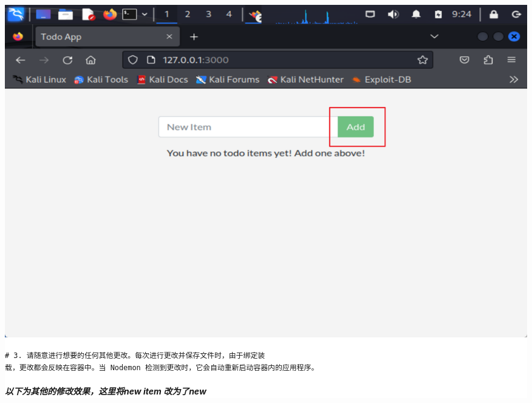 ![change](./img_4/exp3/变add.png)
```
# 3. 请随意进⾏想要的任何其他更改。每次进⾏更改并保存⽂件时，由于绑定装
载，更改都会反映在容器中。当 Nodemon 检测到更改时，它会⾃动重新启动容器内的应⽤程序。
```
##### 以下为其他的修改效果，这里将new item 改为了new